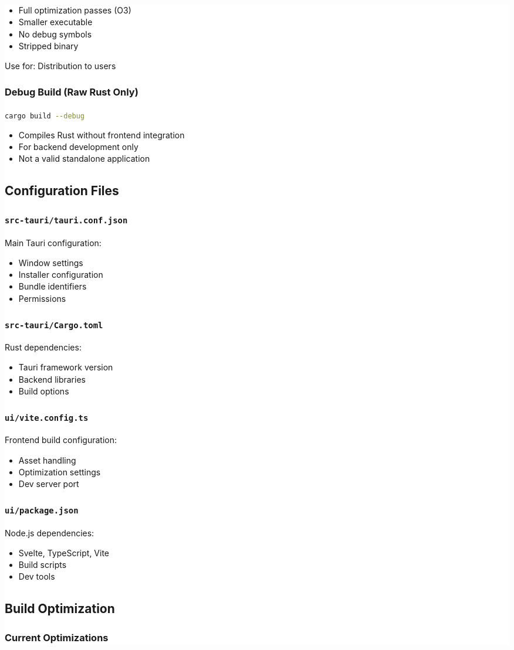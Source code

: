 - Full optimization passes (O3)
- Smaller executable
- No debug symbols
- Stripped binary

Use for: Distribution to users

### Debug Build (Raw Rust Only)

```bash
cargo build --debug
```

- Compiles Rust without frontend integration
- For backend development only
- Not a valid standalone application

## Configuration Files

### `src-tauri/tauri.conf.json`

Main Tauri configuration:
- Window settings
- Installer configuration
- Bundle identifiers
- Permissions

### `src-tauri/Cargo.toml`

Rust dependencies:
- Tauri framework version
- Backend libraries
- Build options

### `ui/vite.config.ts`

Frontend build configuration:
- Asset handling
- Optimization settings
- Dev server port

### `ui/package.json`

Node.js dependencies:
- Svelte, TypeScript, Vite
- Build scripts
- Dev tools

## Build Optimization

### Current Optimizations
